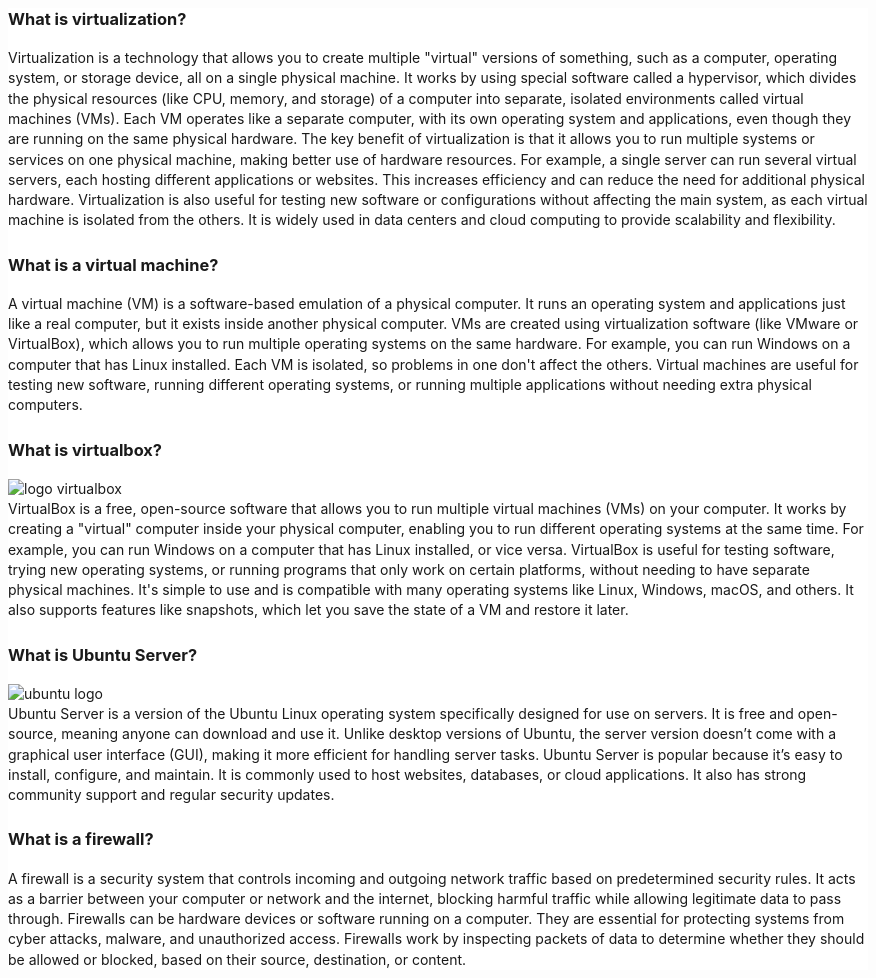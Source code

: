 ### What is virtualization?
Virtualization is a technology that allows you to create multiple "virtual" versions of something, such as a computer, operating system, or storage device, all on a single physical machine. It works by using special software called a hypervisor, which divides the physical resources (like CPU, memory, and storage) of a computer into separate, isolated environments called virtual machines (VMs). Each VM operates like a separate computer, with its own operating system and applications, even though they are running on the same physical hardware. The key benefit of virtualization is that it allows you to run multiple systems or services on one physical machine, making better use of hardware resources. For example, a single server can run several virtual servers, each hosting different applications or websites. This increases efficiency and can reduce the need for additional physical hardware. Virtualization is also useful for testing new software or configurations without affecting the main system, as each virtual machine is isolated from the others. It is widely used in data centers and cloud computing to provide scalability and flexibility.

### What is a virtual machine?
A virtual machine (VM) is a software-based emulation of a physical computer. It runs an operating system and applications just like a real computer, but it exists inside another physical computer. VMs are created using virtualization software (like VMware or VirtualBox), which allows you to run multiple operating systems on the same hardware. For example, you can run Windows on a computer that has Linux installed. Each VM is isolated, so problems in one don't affect the others. Virtual machines are useful for testing new software, running different operating systems, or running multiple applications without needing extra physical computers. 

### What is virtualbox?
![logo virtualbox](Virtualbox_logo.png)<br>
VirtualBox is a free, open-source software that allows you to run multiple virtual machines (VMs) on your computer. It works by creating a "virtual" computer inside your physical computer, enabling you to run different operating systems at the same time. For example, you can run Windows on a computer that has Linux installed, or vice versa. VirtualBox is useful for testing software, trying new operating systems, or running programs that only work on certain platforms, without needing to have separate physical machines. It's simple to use and is compatible with many operating systems like Linux, Windows, macOS, and others. It also supports features like snapshots, which let you save the state of a VM and restore it later. 

### What is Ubuntu Server?
![ubuntu logo](ubuntu_logo.jpg)<br>
Ubuntu Server is a version of the Ubuntu Linux operating system specifically designed for use on servers. It is free and open-source, meaning anyone can download and use it. Unlike desktop versions of Ubuntu, the server version doesn’t come with a graphical user interface (GUI), making it more efficient for handling server tasks. Ubuntu Server is popular because it’s easy to install, configure, and maintain. It is commonly used to host websites, databases, or cloud applications. It also has strong community support and regular security updates. 

### What is a firewall?
A firewall is a security system that controls incoming and outgoing network traffic based on predetermined security rules. It acts as a barrier between your computer or network and the internet, blocking harmful traffic while allowing legitimate data to pass through. Firewalls can be hardware devices or software running on a computer. They are essential for protecting systems from cyber attacks, malware, and unauthorized access. Firewalls work by inspecting packets of data to determine whether they should be allowed or blocked, based on their source, destination, or content.
